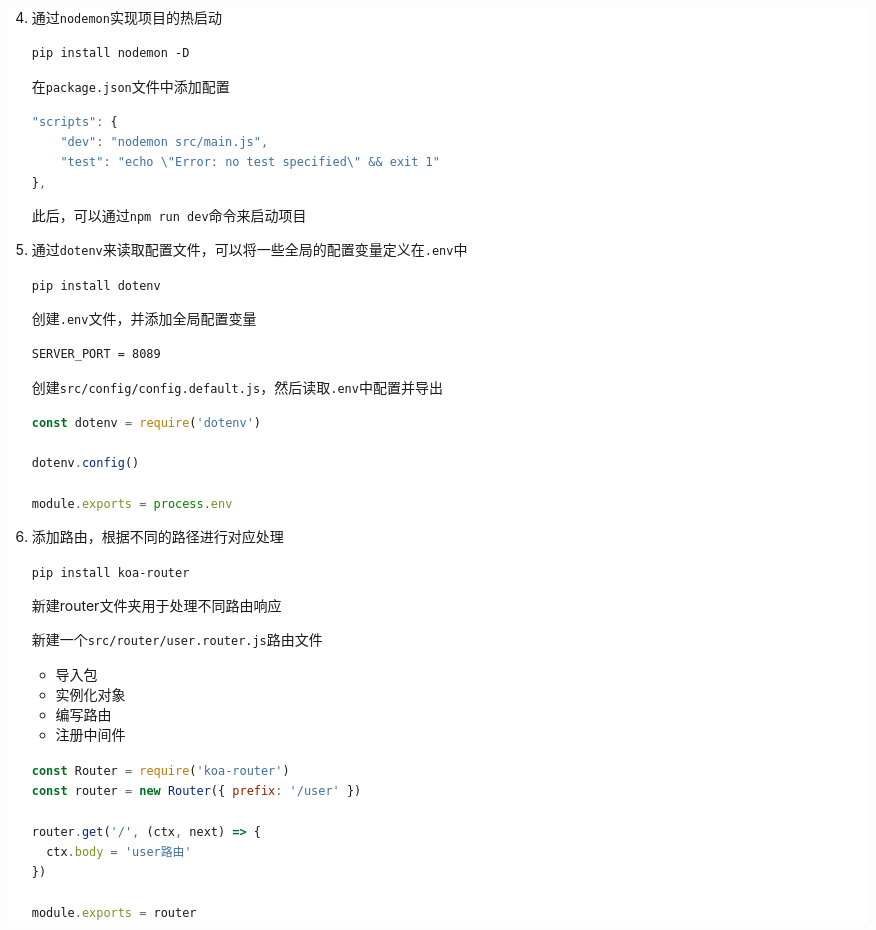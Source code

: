 4. 通过`nodemon`实现项目的热启动

   ```
   pip install nodemon -D
   ```

   在`package.json`文件中添加配置

   ```js
   "scripts": {
       "dev": "nodemon src/main.js",
       "test": "echo \"Error: no test specified\" && exit 1"
   },
   ```

   此后，可以通过`npm run dev`命令来启动项目

5. 通过`dotenv`来读取配置文件，可以将一些全局的配置变量定义在`.env`中

   ```
   pip install dotenv
   ```

   创建`.env`文件，并添加全局配置变量

   ```
   SERVER_PORT = 8089
   ```

   创建`src/config/config.default.js`，然后读取`.env`中配置并导出

   ```js
   const dotenv = require('dotenv')
   
   dotenv.config()
   
   module.exports = process.env
   ```

6. 添加路由，根据不同的路径进行对应处理

   ```
   pip install koa-router
   ```

   新建router文件夹用于处理不同路由响应

   新建一个`src/router/user.router.js`路由文件

   - 导入包
   - 实例化对象
   - 编写路由
   - 注册中间件

   ```js
   const Router = require('koa-router')
   const router = new Router({ prefix: '/user' })
   
   router.get('/', (ctx, next) => {
     ctx.body = 'user路由'
   })
   
   module.exports = router
   ```
